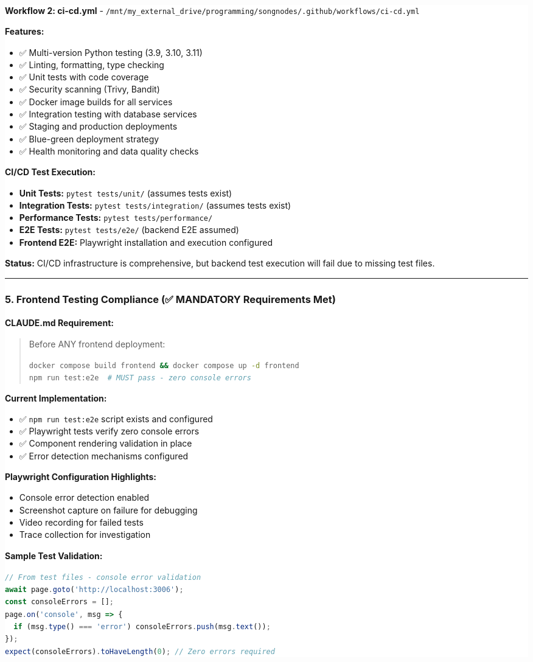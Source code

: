 **Workflow 2: ci-cd.yml** - `/mnt/my_external_drive/programming/songnodes/.github/workflows/ci-cd.yml`

**Features:**
- ✅ Multi-version Python testing (3.9, 3.10, 3.11)
- ✅ Linting, formatting, type checking
- ✅ Unit tests with code coverage
- ✅ Security scanning (Trivy, Bandit)
- ✅ Docker image builds for all services
- ✅ Integration testing with database services
- ✅ Staging and production deployments
- ✅ Blue-green deployment strategy
- ✅ Health monitoring and data quality checks

**CI/CD Test Execution:**
- **Unit Tests:** `pytest tests/unit/` (assumes tests exist)
- **Integration Tests:** `pytest tests/integration/` (assumes tests exist)
- **Performance Tests:** `pytest tests/performance/`
- **E2E Tests:** `pytest tests/e2e/` (backend E2E assumed)
- **Frontend E2E:** Playwright installation and execution configured

**Status:** CI/CD infrastructure is comprehensive, but backend test execution will fail due to missing test files.

---

### 5. Frontend Testing Compliance (✅ MANDATORY Requirements Met)

**CLAUDE.md Requirement:**
> Before ANY frontend deployment:
> ```bash
> docker compose build frontend && docker compose up -d frontend
> npm run test:e2e  # MUST pass - zero console errors
> ```

**Current Implementation:**
- ✅ `npm run test:e2e` script exists and configured
- ✅ Playwright tests verify zero console errors
- ✅ Component rendering validation in place
- ✅ Error detection mechanisms configured

**Playwright Configuration Highlights:**
- Console error detection enabled
- Screenshot capture on failure for debugging
- Video recording for failed tests
- Trace collection for investigation

**Sample Test Validation:**
```typescript
// From test files - console error validation
await page.goto('http://localhost:3006');
const consoleErrors = [];
page.on('console', msg => {
  if (msg.type() === 'error') consoleErrors.push(msg.text());
});
expect(consoleErrors).toHaveLength(0); // Zero errors required
```
